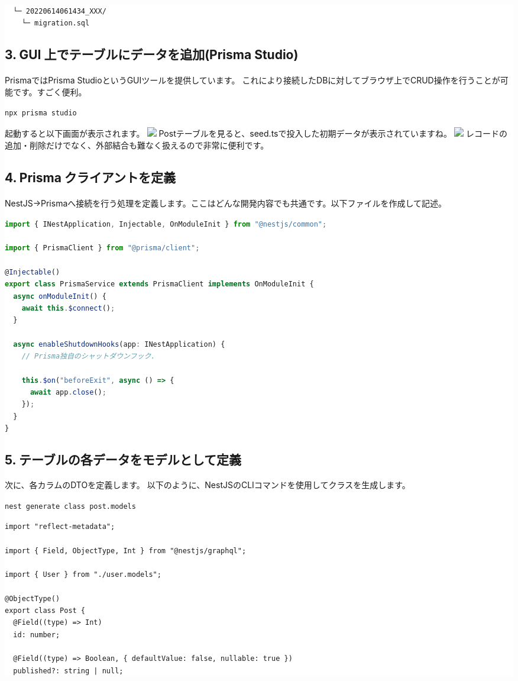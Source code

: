 ```
  └─ 20220614061434_XXX/
    └─ migration.sql
```

## 3. GUI 上でテーブルにデータを追加(Prisma Studio)
PrismaではPrisma StudioというGUIツールを提供しています。
これにより接続したDBに対してブラウザ上でCRUD操作を行うことが可能です。すごく便利。
```
npx prisma studio
```
起動すると以下画面が表示されます。
![](https://storage.googleapis.com/zenn-user-upload/224f8c7b0a56-20220629.jpeg)
Postテーブルを見ると、seed.tsで投入した初期データが表示されていますね。
![](https://storage.googleapis.com/zenn-user-upload/57e35a642cde-20220629.jpeg)
レコードの追加・削除だけでなく、外部結合も難なく扱えるので非常に便利です。

## 4. Prisma クライアントを定義
NestJS→Prismaへ接続を行う処理を定義します。ここはどんな開発内容でも共通です。以下ファイルを作成して記述。
```ts:src/prisma.service.ts
import { INestApplication, Injectable, OnModuleInit } from "@nestjs/common";

import { PrismaClient } from "@prisma/client";

@Injectable()
export class PrismaService extends PrismaClient implements OnModuleInit {
  async onModuleInit() {
    await this.$connect();
  }

  async enableShutdownHooks(app: INestApplication) {
    // Prisma独自のシャットダウンフック.

    this.$on("beforeExit", async () => {
      await app.close();
    });
  }
}
```

## 5. テーブルの各データをモデルとして定義
次に、各カラムのDTOを定義します。
以下のように、NestJSのCLIコマンドを使用してクラスを生成します。
```
nest generate class post.models
```


```ts: src/post.models.ts
import "reflect-metadata";

import { Field, ObjectType, Int } from "@nestjs/graphql";

import { User } from "./user.models";

@ObjectType()
export class Post {
  @Field((type) => Int)
  id: number;

  @Field((type) => Boolean, { defaultValue: false, nullable: true })
  published?: string | null;

```